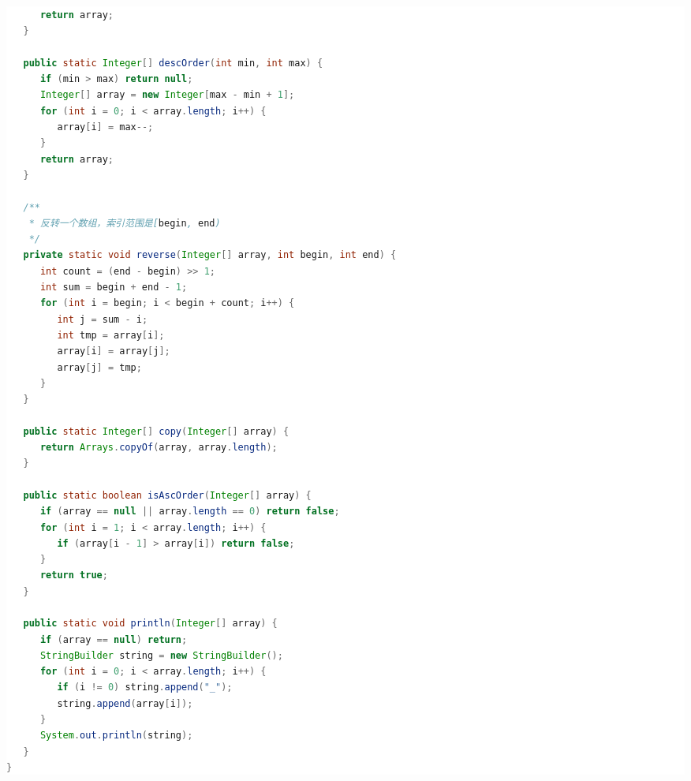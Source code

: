 ```java
      return array;
   }
   
   public static Integer[] descOrder(int min, int max) {
      if (min > max) return null;
      Integer[] array = new Integer[max - min + 1];
      for (int i = 0; i < array.length; i++) {
         array[i] = max--;
      }
      return array;
   }
   
   /**
    * 反转一个数组，索引范围是[begin, end)
    */
   private static void reverse(Integer[] array, int begin, int end) {
      int count = (end - begin) >> 1;
      int sum = begin + end - 1;
      for (int i = begin; i < begin + count; i++) {
         int j = sum - i;
         int tmp = array[i];
         array[i] = array[j];
         array[j] = tmp;
      }
   }
   
   public static Integer[] copy(Integer[] array) {
      return Arrays.copyOf(array, array.length);
   }
   
   public static boolean isAscOrder(Integer[] array) {
      if (array == null || array.length == 0) return false;
      for (int i = 1; i < array.length; i++) {
         if (array[i - 1] > array[i]) return false;
      }
      return true;
   }
   
   public static void println(Integer[] array) {
      if (array == null) return;
      StringBuilder string = new StringBuilder();
      for (int i = 0; i < array.length; i++) {
         if (i != 0) string.append("_");
         string.append(array[i]);
      }
      System.out.println(string);
   }
}
```

